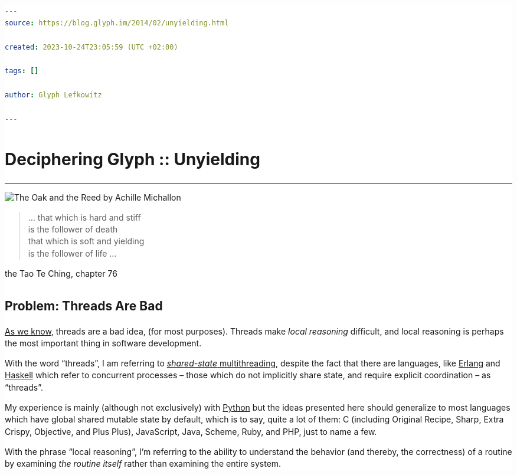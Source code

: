 ```yaml
---
source: https://blog.glyph.im/2014/02/unyielding.html

created: 2023-10-24T23:05:59 (UTC +02:00)

tags: []

author: Glyph Lefkowitz

---
```


# Deciphering Glyph :: Unyielding
---
![The Oak and the Reed by Achille Michallon](https://blog.glyph.im/images/The_oak_and_the_Reed_by_Achille_Michallon.jpg)

> … that which is hard and stiff  
> is the follower of death  
> that which is soft and yielding  
> is the follower of life …

the Tao Te Ching, chapter 76

## Problem: Threads Are Bad

[As we know](http://www.stanford.edu/~ouster/cgi-bin/papers/threads.pdf), threads are a bad idea, (for most purposes).
Threads make _local reasoning_ difficult, and local reasoning is perhaps the most important thing in software
development.

With the word “threads”, I am referring to [
_shared-state_ multithreading](http://berb.github.io/diploma-thesis/original/052_threads.html), despite the fact that
there are languages, like [Erlang](http://www.erlang.org/doc/getting_started/conc_prog.html)
and [Haskell](http://hackage.haskell.org/package/threads) which refer to concurrent processes – those which do not
implicitly share state, and require explicit coordination – as “threads”.

My experience is mainly (although not exclusively) with [Python](http://www.python.org/) but the ideas presented here
should generalize to most languages which have global shared mutable state by default, which is to say, quite a lot of
them: C (including Original Recipe, Sharp, Extra Crispy, Objective, and Plus Plus), JavaScript, Java, Scheme, Ruby, and
PHP, just to name a few.

With the phrase “local reasoning”, I’m referring to the ability to understand the behavior (and thereby, the
correctness) of a routine by examining _the routine itself_ rather than examining the entire system.
